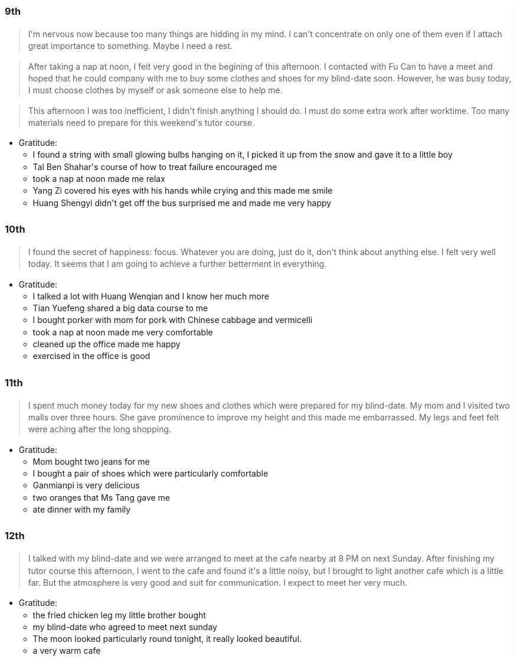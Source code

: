 ### 9th
> I'm nervous now because too many things are hidding in my mind. I can't concentrate on only one of them even if I attach great importance to something. Maybe I need a rest.

> After taking a nap at noon, I felt very good in the begining of this afternoon. I contacted with Fu Can to have a meet and hoped that he could company with me to buy some clothes and shoes for my blind-date soon. However, he was busy today, I must choose clothes by myself or ask someone else to help me.

> This afternoon I was too inefficient, I didn't finish anything I should do. I must do some extra work after worktime. Too many materials need to prepare for this weekend's tutor course.

- Gratitude:
    - I found a string with small glowing bulbs hanging on it, I picked it up from the snow and gave it to a little boy
    - Tal Ben Shahar's course of how to treat failure encouraged me
    - took a nap at noon made me relax
    - Yang Zi covered his eyes with his hands while crying and this made me smile
    - Huang Shengyi didn't get off the bus surprised me and made me very happy

### 10th
> I found the secret of happiness: focus. Whatever you are doing, just do it, don't think about anything else. I felt very well today. It seems that I am going to achieve a further betterment in everything.

- Gratitude:
    - I talked a lot with Huang Wenqian and I know her much more
    - Tian Yuefeng shared a big data course to me
    - I bought porker with mom for pork with Chinese cabbage and vermicelli
    - took a nap at noon made me very comfortable
    - cleaned up the office made me happy
    - exercised in the office is good

### 11th
> I spent much money today for my new shoes and clothes which were prepared for my blind-date. My mom and I visited two malls over three hours. She gave prominence to improve my height and this made me embarrassed. My legs and feet felt were aching after the long shopping.

- Gratitude:
    - Mom bought two jeans for me
    - I bought a pair of shoes which were particularly comfortable
    - Ganmianpi is very delicious
    - two oranges that Ms Tang gave me
    - ate dinner with my family

### 12th
> I talked with my blind-date and we were arranged to meet at the cafe nearby at 8 PM on next Sunday. After finishing my tutor course this afternoon, I went to the cafe and found it's a little noisy, but I brought to light another cafe which is a little far. But the atmosphere is very good and suit for communication. I expect to meet her very much.

- Gratitude:
    - the fried chicken leg my little brother bought
    - my blind-date who agreed to meet next sunday
    - The moon looked particularly round tonight, it really looked beautiful.
    - a very warm cafe